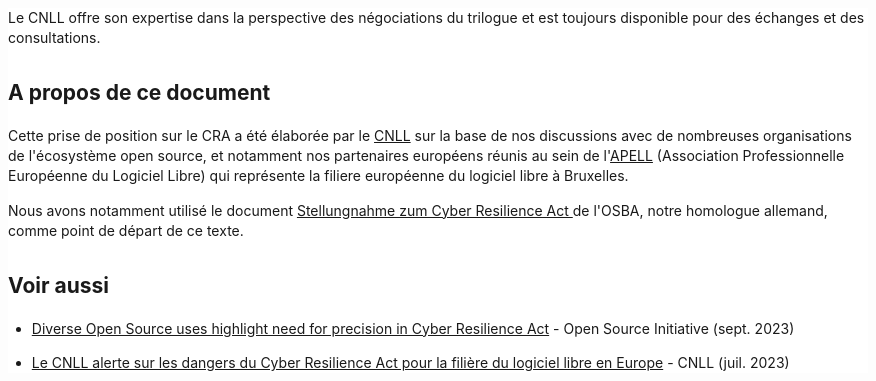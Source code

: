 Le CNLL offre son expertise dans la perspective des négociations du trilogue et est toujours disponible pour des échanges et des consultations.

## A propos de ce document

Cette prise de position sur le CRA a été élaborée par le [CNLL](https://cnll.fr/) sur la base de nos discussions avec de nombreuses organisations de l'écosystème open source, et notamment nos partenaires européens réunis au sein de l'[APELL](https://apell.info/) (Association Professionnelle Européenne du Logiciel Libre) qui représente la filiere européenne du logiciel libre à Bruxelles. 

Nous avons notamment utilisé le document [Stellungnahme zum Cyber Resilience Act ](https://osb-alliance.de/pressemitteilungen/stellungnahme-zum-cyber-resilience-act) de l'OSBA, notre homologue allemand, comme point de départ de ce texte.

## Voir aussi

- [Diverse Open Source uses highlight need for precision in Cyber Resilience Act](https://blog.opensource.org/diverse-open-source-uses-highlight-need-for-precision-in-cyber-resilience-act/) - Open Source Initiative (sept. 2023)

- [Le CNLL alerte sur les dangers du Cyber Resilience Act pour la filière du logiciel libre en Europe](https://cnll.fr/news/le-cnll-alerte-sur-les-dangers-du-cyber-resilience-act-pour-la-fili%C3%A8re-du-logiciel-libre-en-europe/) - CNLL (juil. 2023)
